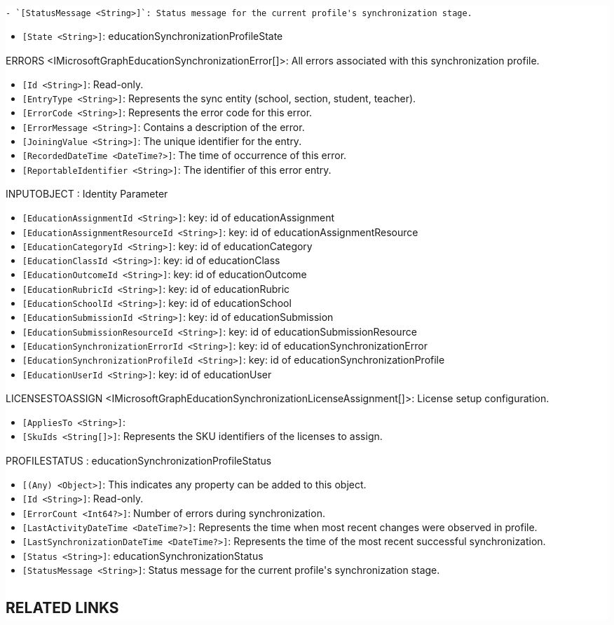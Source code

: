     - `[StatusMessage <String>]`: Status message for the current profile's synchronization stage.
  - `[State <String>]`: educationSynchronizationProfileState

ERRORS <IMicrosoftGraphEducationSynchronizationError[]>: All errors associated with this synchronization profile.
  - `[Id <String>]`: Read-only.
  - `[EntryType <String>]`: Represents the sync entity (school, section, student, teacher).
  - `[ErrorCode <String>]`: Represents the error code for this error.
  - `[ErrorMessage <String>]`: Contains a description of the error.
  - `[JoiningValue <String>]`: The unique identifier for the entry.
  - `[RecordedDateTime <DateTime?>]`: The time of occurrence of this error.
  - `[ReportableIdentifier <String>]`: The identifier of this error entry.

INPUTOBJECT <IEducationIdentity>: Identity Parameter
  - `[EducationAssignmentId <String>]`: key: id of educationAssignment
  - `[EducationAssignmentResourceId <String>]`: key: id of educationAssignmentResource
  - `[EducationCategoryId <String>]`: key: id of educationCategory
  - `[EducationClassId <String>]`: key: id of educationClass
  - `[EducationOutcomeId <String>]`: key: id of educationOutcome
  - `[EducationRubricId <String>]`: key: id of educationRubric
  - `[EducationSchoolId <String>]`: key: id of educationSchool
  - `[EducationSubmissionId <String>]`: key: id of educationSubmission
  - `[EducationSubmissionResourceId <String>]`: key: id of educationSubmissionResource
  - `[EducationSynchronizationErrorId <String>]`: key: id of educationSynchronizationError
  - `[EducationSynchronizationProfileId <String>]`: key: id of educationSynchronizationProfile
  - `[EducationUserId <String>]`: key: id of educationUser

LICENSESTOASSIGN <IMicrosoftGraphEducationSynchronizationLicenseAssignment[]>: License setup configuration.
  - `[AppliesTo <String>]`: 
  - `[SkuIds <String[]>]`: Represents the SKU identifiers of the licenses to assign.

PROFILESTATUS <IMicrosoftGraphEducationSynchronizationProfileStatus>: educationSynchronizationProfileStatus
  - `[(Any) <Object>]`: This indicates any property can be added to this object.
  - `[Id <String>]`: Read-only.
  - `[ErrorCount <Int64?>]`: Number of errors during synchronization.
  - `[LastActivityDateTime <DateTime?>]`: Represents the time when most recent changes were observed in profile.
  - `[LastSynchronizationDateTime <DateTime?>]`: Represents the time of the most recent successful  synchronization.
  - `[Status <String>]`: educationSynchronizationStatus
  - `[StatusMessage <String>]`: Status message for the current profile's synchronization stage.

## RELATED LINKS
